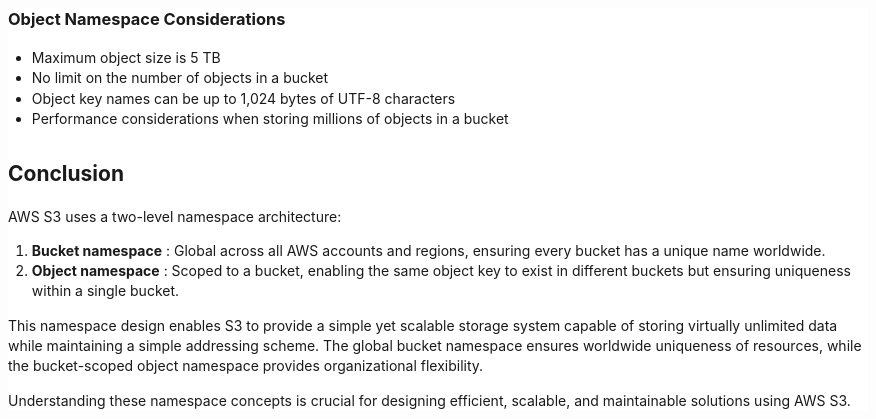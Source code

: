 ### Object Namespace Considerations

* Maximum object size is 5 TB
* No limit on the number of objects in a bucket
* Object key names can be up to 1,024 bytes of UTF-8 characters
* Performance considerations when storing millions of objects in a bucket

## Conclusion

AWS S3 uses a two-level namespace architecture:

1. **Bucket namespace** : Global across all AWS accounts and regions, ensuring every bucket has a unique name worldwide.
2. **Object namespace** : Scoped to a bucket, enabling the same object key to exist in different buckets but ensuring uniqueness within a single bucket.

This namespace design enables S3 to provide a simple yet scalable storage system capable of storing virtually unlimited data while maintaining a simple addressing scheme. The global bucket namespace ensures worldwide uniqueness of resources, while the bucket-scoped object namespace provides organizational flexibility.

Understanding these namespace concepts is crucial for designing efficient, scalable, and maintainable solutions using AWS S3.
